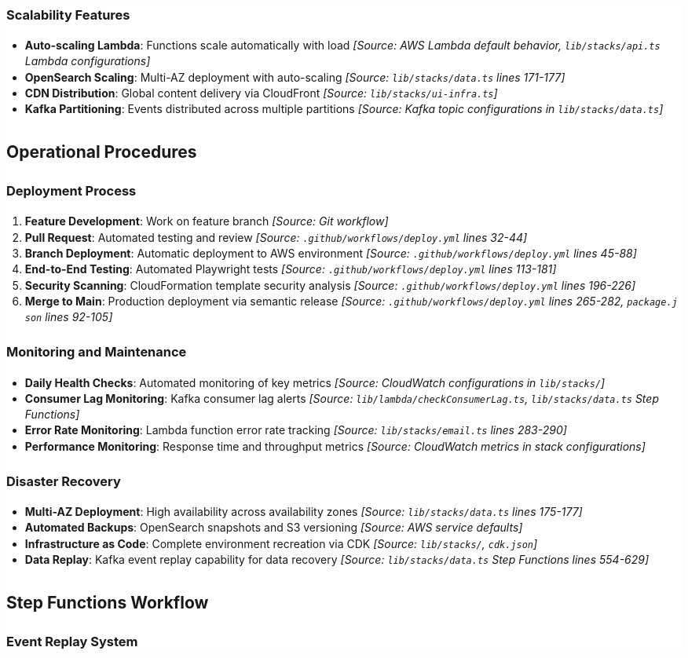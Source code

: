 ### Scalability Features

- **Auto-scaling Lambda**: Functions scale automatically with load *[Source: AWS Lambda default behavior, `lib/stacks/api.ts` Lambda configurations]*
- **OpenSearch Scaling**: Multi-AZ deployment with auto-scaling *[Source: `lib/stacks/data.ts` lines 171-177]*
- **CDN Distribution**: Global content delivery via CloudFront *[Source: `lib/stacks/ui-infra.ts`]*
- **Kafka Partitioning**: Events distributed across multiple partitions *[Source: Kafka topic configurations in `lib/stacks/data.ts`]*

## Operational Procedures

### Deployment Process

1. **Feature Development**: Work on feature branch *[Source: Git workflow]*
2. **Pull Request**: Automated testing and review *[Source: `.github/workflows/deploy.yml` lines 32-44]*
3. **Branch Deployment**: Automatic deployment to AWS environment *[Source: `.github/workflows/deploy.yml` lines 45-88]*
4. **End-to-End Testing**: Automated Playwright tests *[Source: `.github/workflows/deploy.yml` lines 113-181]*
5. **Security Scanning**: CloudFormation template security analysis *[Source: `.github/workflows/deploy.yml` lines 196-226]*
6. **Merge to Main**: Production deployment via semantic release *[Source: `.github/workflows/deploy.yml` lines 265-282, `package.json` lines 92-105]*

### Monitoring and Maintenance

- **Daily Health Checks**: Automated monitoring of key metrics *[Source: CloudWatch configurations in `lib/stacks/`]*
- **Consumer Lag Monitoring**: Kafka consumer lag alerts *[Source: `lib/lambda/checkConsumerLag.ts`, `lib/stacks/data.ts` Step Functions]*
- **Error Rate Monitoring**: Lambda function error rate tracking *[Source: `lib/stacks/email.ts` lines 283-290]*
- **Performance Monitoring**: Response time and throughput metrics *[Source: CloudWatch metrics in stack configurations]*

### Disaster Recovery

- **Multi-AZ Deployment**: High availability across availability zones *[Source: `lib/stacks/data.ts` lines 175-177]*
- **Automated Backups**: OpenSearch snapshots and S3 versioning *[Source: AWS service defaults]*
- **Infrastructure as Code**: Complete environment recreation via CDK *[Source: `lib/stacks/`, `cdk.json`]*
- **Data Replay**: Kafka event replay capability for data recovery *[Source: `lib/stacks/data.ts` Step Functions lines 554-629]*

## Step Functions Workflow

### Event Replay System
